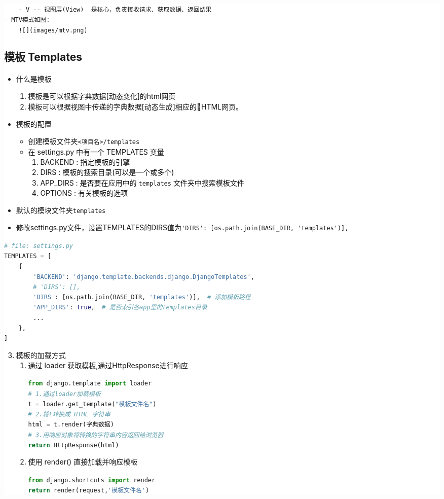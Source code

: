         - V -- 视图层(View)  是核心，负责接收请求、获取数据、返回结果
    - MTV模式如图:
        ![](images/mtv.png)

## 模板 Templates
- 什么是模板
    1. 模板是可以根据字典数据[动态变化]的html网页
    2. 模板可以根据视图中传递的字典数据[动态生成]相应的HTML网页。

- 模板的配置
    - 创建模板文件夹`<项目名>/templates`
    - 在 settings.py 中有一个 TEMPLATES 变量
        1. BACKEND : 指定模板的引擎
        2. DIRS : 模板的搜索目录(可以是一个或多个)
        3. APP_DIRS : 是否要在应用中的 `templates` 文件夹中搜索模板文件
        4. OPTIONS : 有关模板的选项

- 默认的模块文件夹`templates`
- 修改settings.py文件，设置TEMPLATES的DIRS值为`'DIRS': [os.path.join(BASE_DIR, 'templates')],`
```python
# file: settings.py
TEMPLATES = [
    {
        'BACKEND': 'django.template.backends.django.DjangoTemplates',
        # 'DIRS': [],
        'DIRS': [os.path.join(BASE_DIR, 'templates')],  # 添加模板路径
        'APP_DIRS': True,  # 是否索引各app里的templates目录
        ...
    },
]
```

3. 模板的加载方式
    1. 通过 loader 获取模板,通过HttpResponse进行响应
        ```python
        from django.template import loader
        # 1.通过loader加载模板
        t = loader.get_template("模板文件名")
        # 2.将t转换成 HTML 字符串
        html = t.render(字典数据)
        # 3.用响应对象将转换的字符串内容返回给浏览器
        return HttpResponse(html)
        ```
    2. 使用 render() 直接加载并响应模板
        ```python
        from django.shortcuts import render
        return render(request,'模板文件名')
        ```
